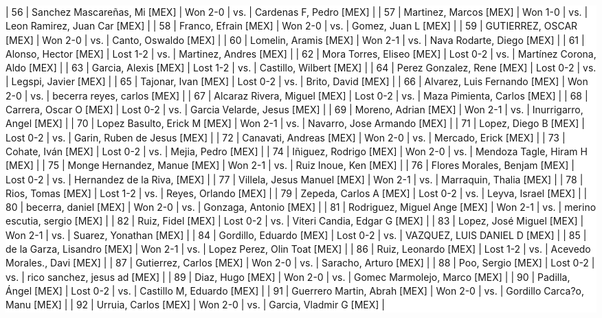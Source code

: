 |  56 | Sanchez Mascareñas, Mi [MEX] | Won 2-0 | vs. | Cardenas F, Pedro [MEX] |
|  57 | Martinez, Marcos [MEX] | Won 1-0 | vs. | Leon Ramirez, Juan Car [MEX] |
|  58 | Franco, Efrain [MEX] | Won 2-0 | vs. | Gomez, Juan L [MEX] |
|  59 | GUTIERREZ, OSCAR [MEX] | Won 2-0 | vs. | Canto, Oswaldo [MEX] |
|  60 | Lomelin, Aramis [MEX] | Won 2-1 | vs. | Nava Rodarte, Diego [MEX] |
|  61 | Alonso, Hector [MEX] | Lost 1-2 | vs. | Martinez, Andres [MEX] |
|  62 | Mora Torres, Eliseo [MEX] | Lost 0-2 | vs. | Martínez Corona, Aldo [MEX] |
|  63 | Garcia, Alexis [MEX] | Lost 1-2 | vs. | Castillo, Wilbert [MEX] |
|  64 | Perez Gonzalez, Rene [MEX] | Lost 0-2 | vs. | Legspi, Javier [MEX] |
|  65 | Tajonar, Ivan [MEX] | Lost 0-2 | vs. | Brito, David [MEX] |
|  66 | Alvarez, Luis Fernando [MEX] | Won 2-0 | vs. | becerra reyes, carlos [MEX] |
|  67 | Alcaraz Rivera, Miguel [MEX] | Lost 0-2 | vs. | Maza Pimienta, Carlos [MEX] |
|  68 | Carrera, Oscar O [MEX] | Lost 0-2 | vs. | Garcia Velarde, Jesus [MEX] |
|  69 | Moreno, Adrian [MEX] | Won 2-1 | vs. | Inurrigarro, Angel [MEX] |
|  70 | Lopez Basulto, Erick M [MEX] | Won 2-1 | vs. | Navarro, Jose Armando [MEX] |
|  71 | Lopez, Diego B [MEX] | Lost 0-2 | vs. | Garin, Ruben de Jesus [MEX] |
|  72 | Canavati, Andreas [MEX] | Won 2-0 | vs. | Mercado, Erick [MEX] |
|  73 | Cohate, Iván [MEX] | Lost 0-2 | vs. | Mejia, Pedro [MEX] |
|  74 | Iñiguez, Rodrigo [MEX] | Won 2-0 | vs. | Mendoza Tagle, Hiram H [MEX] |
|  75 | Monge Hernandez, Manue [MEX] | Won 2-1 | vs. | Ruiz Inoue, Ken [MEX] |
|  76 | Flores Morales, Benjam [MEX] | Lost 0-2 | vs. | Hernandez de la Riva, [MEX] |
|  77 | Villela, Jesus Manuel [MEX] | Won 2-1 | vs. | Marraquin, Thalia [MEX] |
|  78 | Rios, Tomas [MEX] | Lost 1-2 | vs. | Reyes, Orlando [MEX] |
|  79 | Zepeda, Carlos A [MEX] | Lost 0-2 | vs. | Leyva, Israel [MEX] |
|  80 | becerra, daniel [MEX] | Won 2-0 | vs. | Gonzaga, Antonio [MEX] |
|  81 | Rodriguez, Miguel Ange [MEX] | Won 2-1 | vs. | merino escutia, sergio [MEX] |
|  82 | Ruiz, Fidel [MEX] | Lost 0-2 | vs. | Viteri Candia, Edgar G [MEX] |
|  83 | Lopez, José Miguel [MEX] | Won 2-1 | vs. | Suarez, Yonathan [MEX] |
|  84 | Gordillo, Eduardo [MEX] | Lost 0-2 | vs. | VAZQUEZ, LUIS DANIEL D [MEX] |
|  85 | de la Garza, Lisandro [MEX] | Won 2-1 | vs. | Lopez Perez, Olin Toat [MEX] |
|  86 | Ruiz, Leonardo [MEX] | Lost 1-2 | vs. | Acevedo Morales., Davi [MEX] |
|  87 | Gutierrez, Carlos [MEX] | Won 2-0 | vs. | Saracho, Arturo [MEX] |
|  88 | Poo, Sergio [MEX] | Lost 0-2 | vs. | rico sanchez, jesus ad [MEX] |
|  89 | Diaz, Hugo [MEX] | Won 2-0 | vs. | Gomec Marmolejo, Marco [MEX] |
|  90 | Padilla, Ángel [MEX] | Lost 0-2 | vs. | Castillo M, Eduardo [MEX] |
|  91 | Guerrero Martin, Abrah [MEX] | Won 2-0 | vs. | Gordillo Carca?o, Manu [MEX] |
|  92 | Urruia, Carlos [MEX] | Won 2-0 | vs. | Garcia, Vladmir G [MEX] |